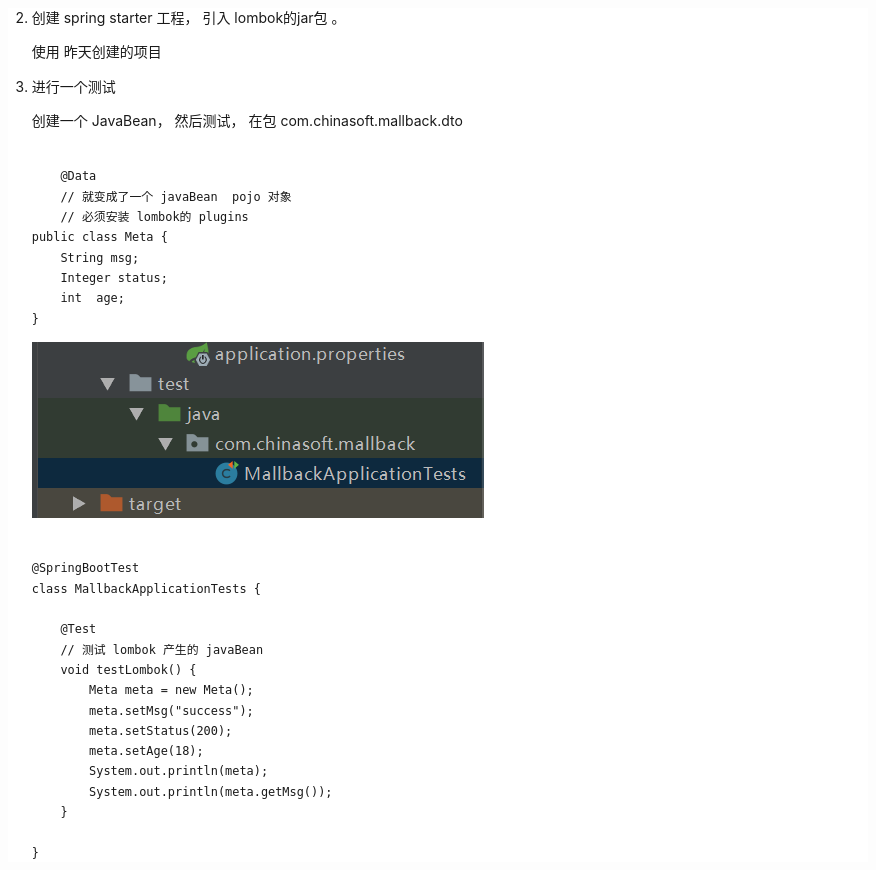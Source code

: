2. 创建 spring starter 工程， 引入 lombok的jar包 。

     使用 昨天创建的项目

   

3. 进行一个测试

   创建一个 JavaBean， 然后测试，  在包  com.chinasoft.mallback.dto

   ```txt
   
       @Data
       // 就变成了一个 javaBean  pojo 对象
       // 必须安装 lombok的 plugins
   public class Meta {
       String msg;
       Integer status;
       int  age;
   }
   
   ```

   

   ![image-20211102083441705](vmall湖南工商.assets/image-20211102083441705.png)

   ```txt
   
   @SpringBootTest
   class MallbackApplicationTests {
   
       @Test
       // 测试 lombok 产生的 javaBean
       void testLombok() {
           Meta meta = new Meta();
           meta.setMsg("success");
           meta.setStatus(200);
           meta.setAge(18);
           System.out.println(meta);
           System.out.println(meta.getMsg());
       }
   
   }
   
   ```
